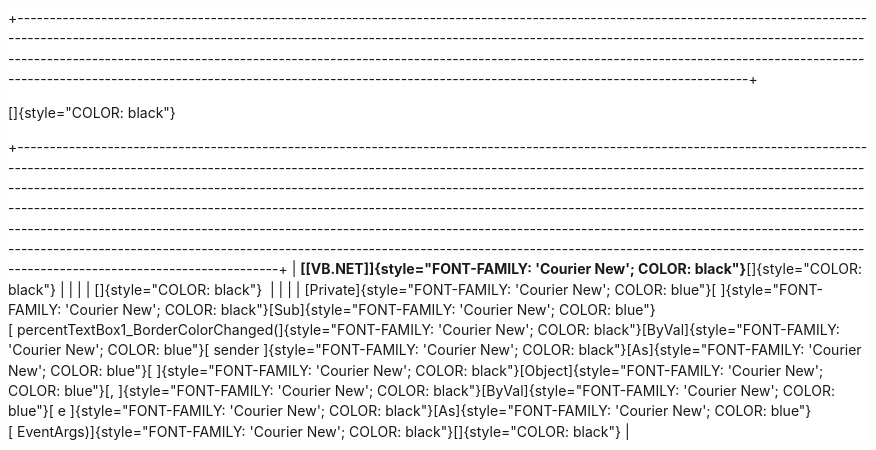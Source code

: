 +---------------------------------------------------------------------------------------------------------------------------------------------------------------------------------------------------------------------------------------------------------------------------------------------------------------------------------------------------------------------------------------------------------------------------------------------------------------------------------------------------------------------------------+

[]{style="COLOR: black"} 

+-----------------------------------------------------------------------------------------------------------------------------------------------------------------------------------------------------------------------------------------------------------------------------------------------------------------------------------------------------------------------------------------------------------------------------------------------------------------------------------------------------------------------------------------------------------------------------------------------------------------------------------------------------------------------------------------------------------------------------------------------------------------------------------------------------------------------------------------------------------------------+
| **[\[VB.NET\]]{style="FONT-FAMILY: 'Courier New'; COLOR: black"}**[]{style="COLOR: black"}                                                                                                                                                                                                                                                                                                                                                                                                                                                                                                                                                                                                                                                                                                                                                                            |
|                                                                                                                                                                                                                                                                                                                                                                                                                                                                                                                                                                                                                                                                                                                                                                                                                                                                       |
| []{style="COLOR: black"}                                                                                                                                                                                                                                                                                                                                                                                                                                                                                                                                                                                                                                                                                                                                                                                                                                              |
|                                                                                                                                                                                                                                                                                                                                                                                                                                                                                                                                                                                                                                                                                                                                                                                                                                                                       |
| [Private]{style="FONT-FAMILY: 'Courier New'; COLOR: blue"}[ ]{style="FONT-FAMILY: 'Courier New'; COLOR: black"}[Sub]{style="FONT-FAMILY: 'Courier New'; COLOR: blue"}[ percentTextBox1_BorderColorChanged(]{style="FONT-FAMILY: 'Courier New'; COLOR: black"}[ByVal]{style="FONT-FAMILY: 'Courier New'; COLOR: blue"}[ sender ]{style="FONT-FAMILY: 'Courier New'; COLOR: black"}[As]{style="FONT-FAMILY: 'Courier New'; COLOR: blue"}[ ]{style="FONT-FAMILY: 'Courier New'; COLOR: black"}[Object]{style="FONT-FAMILY: 'Courier New'; COLOR: blue"}[, ]{style="FONT-FAMILY: 'Courier New'; COLOR: black"}[ByVal]{style="FONT-FAMILY: 'Courier New'; COLOR: blue"}[ e ]{style="FONT-FAMILY: 'Courier New'; COLOR: black"}[As]{style="FONT-FAMILY: 'Courier New'; COLOR: blue"}[ EventArgs)]{style="FONT-FAMILY: 'Courier New'; COLOR: black"}[]{style="COLOR: black"} |